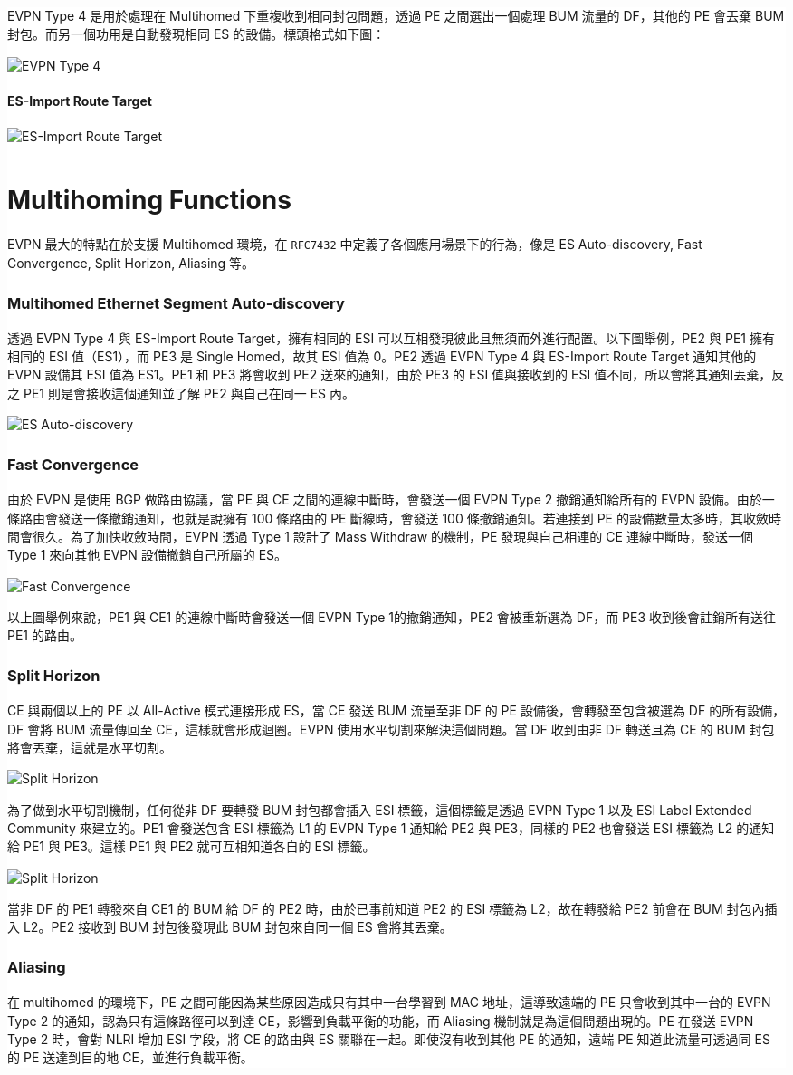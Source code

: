 EVPN Type 4 是用於處理在 Multihomed 下重複收到相同封包問題，透過 PE 之間選出一個處理 BUM 流量的 DF，其他的 PE 會丟棄 BUM 封包。而另一個功用是自動發現相同 ES 的設備。標頭格式如下圖：

![](https://i.imgur.com/fCTZdT6.png "EVPN Type 4")

#### ES-Import Route Target
![](https://i.imgur.com/VU1WsEL.png "ES-Import Route Target")

# Multihoming Functions

EVPN 最大的特點在於支援 Multihomed 環境，在 ```RFC7432``` 中定義了各個應用場景下的行為，像是 ES Auto-discovery, Fast Convergence, Split Horizon, Aliasing 等。

### Multihomed Ethernet Segment Auto-discovery

透過 EVPN Type 4 與 ES-Import Route Target，擁有相同的 ESI 可以互相發現彼此且無須而外進行配置。以下圖舉例，PE2 與 PE1 擁有相同的 ESI 值（ES1），而 PE3 是 Single Homed，故其 ESI 值為 0。PE2 透過 EVPN Type 4 與 ES-Import Route Target 通知其他的 EVPN 設備其 ESI 值為 ES1。PE1 和 PE3 將會收到 PE2 送來的通知，由於 PE3 的 ESI 值與接收到的 ESI 值不同，所以會將其通知丟棄，反之 PE1 則是會接收這個通知並了解 PE2 與自己在同一 ES 內。

![](https://i.imgur.com/pFH7tnt.png "ES Auto-discovery")

### Fast Convergence

由於 EVPN 是使用 BGP 做路由協議，當 PE 與 CE 之間的連線中斷時，會發送一個 EVPN Type 2 撤銷通知給所有的 EVPN 設備。由於一條路由會發送一條撤銷通知，也就是說擁有 100 條路由的 PE 斷線時，會發送 100 條撤銷通知。若連接到 PE 的設備數量太多時，其收斂時間會很久。為了加快收斂時間，EVPN 透過 Type 1 設計了 Mass Withdraw 的機制，PE 發現與自己相連的 CE 連線中斷時，發送一個 Type 1 來向其他 EVPN 設備撤銷自己所屬的 ES。

![](https://i.imgur.com/otSBGOG.png "Fast Convergence")

以上圖舉例來說，PE1 與 CE1 的連線中斷時會發送一個 EVPN Type 1的撤銷通知，PE2 會被重新選為 DF，而 PE3 收到後會註銷所有送往 PE1 的路由。

### Split Horizon

CE 與兩個以上的 PE 以 All-Active 模式連接形成 ES，當 CE 發送 BUM 流量至非 DF 的 PE 設備後，會轉發至包含被選為 DF 的所有設備，DF 會將 BUM 流量傳回至 CE，這樣就會形成迴圈。EVPN 使用水平切割來解決這個問題。當 DF 收到由非 DF 轉送且為 CE 的 BUM 封包將會丟棄，這就是水平切割。

![](https://i.imgur.com/AbCyReH.png "Split Horizon")

為了做到水平切割機制，任何從非 DF 要轉發 BUM 封包都會插入 ESI 標籤，這個標籤是透過 EVPN Type 1 以及 ESI Label Extended Community 來建立的。PE1 會發送包含 ESI 標籤為 L1 的 EVPN Type 1 通知給 PE2 與 PE3，同樣的 PE2 也會發送 ESI 標籤為 L2 的通知給 PE1 與 PE3。這樣 PE1 與 PE2 就可互相知道各自的 ESI 標籤。

![](https://i.imgur.com/e6aekXU.png "Split Horizon")

當非 DF 的 PE1 轉發來自 CE1 的 BUM 給 DF 的 PE2 時，由於已事前知道 PE2 的 ESI 標籤為 L2，故在轉發給 PE2 前會在 BUM 封包內插入 L2。PE2 接收到 BUM 封包後發現此 BUM 封包來自同一個 ES 會將其丟棄。

### Aliasing

在 multihomed 的環境下，PE 之間可能因為某些原因造成只有其中一台學習到 MAC 地址，這導致遠端的 PE 只會收到其中一台的 EVPN Type 2 的通知，認為只有這條路徑可以到達 CE，影響到負載平衡的功能，而 Aliasing 機制就是為這個問題出現的。PE 在發送 EVPN Type 2 時，會對 NLRI 增加 ESI 字段，將 CE 的路由與 ES 關聯在一起。即使沒有收到其他 PE 的通知，遠端 PE 知道此流量可透過同 ES 的 PE 送達到目的地 CE，並進行負載平衡。
